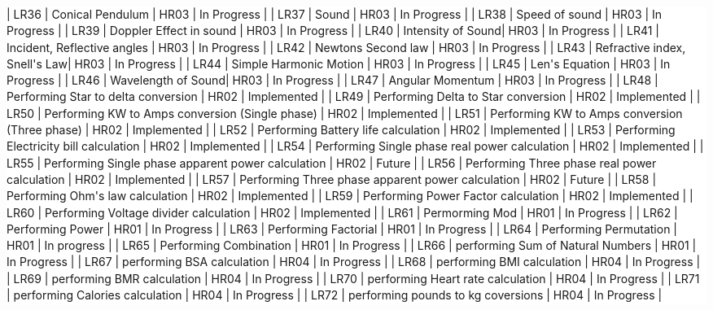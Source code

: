 | LR36 | Conical Pendulum  | HR03 | In Progress |
| LR37 | Sound  | HR03 | In Progress |
| LR38 | Speed of sound | HR03 | In Progress |
| LR39 | Doppler Effect in sound | HR03 | In Progress |
| LR40 | Intensity of Sound| HR03 | In Progress |
| LR41 | Incident, Reflective angles | HR03 | In Progress |
| LR42 | Newtons Second law | HR03 | In Progress |
| LR43 | Refractive index, Snell's Law| HR03 | In Progress |
| LR44 | Simple Harmonic Motion | HR03 | In Progress |
| LR45 | Len's Equation | HR03 | In Progress |
| LR46 | Wavelength of Sound| HR03 | In Progress |
| LR47 | Angular Momentum | HR03 | In Progress |
| LR48 | Performing Star to delta conversion  | HR02 | Implemented |
| LR49 | Performing Delta to Star conversion  | HR02 | Implemented |
| LR50 | Performing KW to Amps conversion (Single phase) | HR02 | Implemented |
| LR51 | Performing KW to Amps conversion (Three phase) | HR02 | Implemented |
| LR52 | Performing Battery life calculation | HR02 | Implemented |
| LR53 | Performing Electricity bill calculation | HR02 | Implemented |
| LR54 | Performing Single phase real power calculation | HR02 | Implemented |
| LR55 | Performing Single phase apparent power calculation | HR02 | Future |
| LR56 | Performing Three phase real power calculation | HR02 | Implemented |
| LR57 | Performing Three phase apparent power calculation | HR02 | Future |
| LR58 | Performing Ohm's law calculation | HR02 | Implemented |
| LR59 | Performing Power Factor calculation | HR02 | Implemented |
| LR60 | Performing Voltage divider calculation | HR02 | Implemented |
| LR61 | Permorming Mod | HR01 |  In Progress  |
| LR62 | Performing Power | HR01 |  In Progress |
| LR63 | Performing Factorial | HR01 |  In Progress  |
| LR64 | Performing Permutation | HR01 |  In progress  |
| LR65 | Performing Combination | HR01 | In Progress |
| LR66 | performing Sum of Natural Numbers | HR01 | In Progress |
| LR67 | performing BSA calculation | HR04 | In Progress |
| LR68 | performing BMI calculation | HR04 | In Progress |
| LR69 | performing BMR calculation | HR04 | In Progress |
| LR70 | performing Heart rate calculation | HR04 | In Progress |
| LR71 | performing Calories calculation | HR04 | In Progress |
| LR72 | performing pounds to kg coversions | HR04 | In Progress |